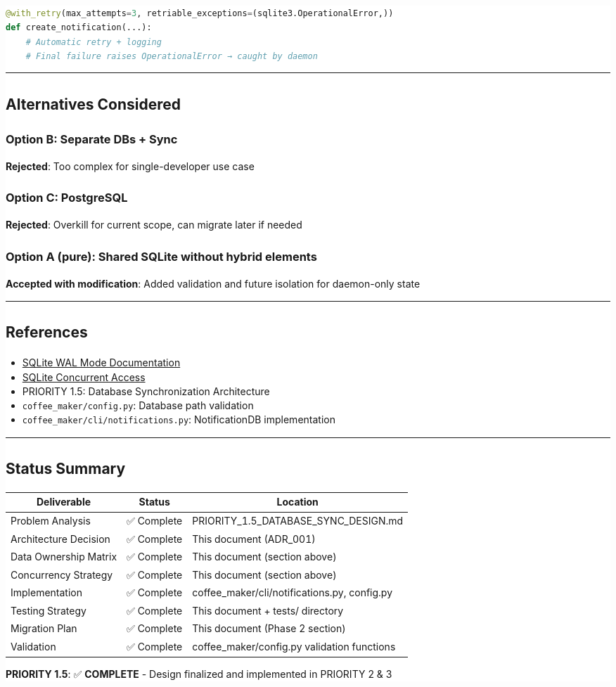 ```python
@with_retry(max_attempts=3, retriable_exceptions=(sqlite3.OperationalError,))
def create_notification(...):
    # Automatic retry + logging
    # Final failure raises OperationalError → caught by daemon
```

---

## Alternatives Considered

### Option B: Separate DBs + Sync
**Rejected**: Too complex for single-developer use case

### Option C: PostgreSQL
**Rejected**: Overkill for current scope, can migrate later if needed

### Option A (pure): Shared SQLite without hybrid elements
**Accepted with modification**: Added validation and future isolation for daemon-only state

---

## References

- [SQLite WAL Mode Documentation](https://www.sqlite.org/wal.html)
- [SQLite Concurrent Access](https://www.sqlite.org/lockingv3.html)
- PRIORITY 1.5: Database Synchronization Architecture
- `coffee_maker/config.py`: Database path validation
- `coffee_maker/cli/notifications.py`: NotificationDB implementation

---

## Status Summary

| Deliverable | Status | Location |
|-------------|--------|----------|
| Problem Analysis | ✅ Complete | PRIORITY_1.5_DATABASE_SYNC_DESIGN.md |
| Architecture Decision | ✅ Complete | This document (ADR_001) |
| Data Ownership Matrix | ✅ Complete | This document (section above) |
| Concurrency Strategy | ✅ Complete | This document (section above) |
| Implementation | ✅ Complete | coffee_maker/cli/notifications.py, config.py |
| Testing Strategy | ✅ Complete | This document + tests/ directory |
| Migration Plan | ✅ Complete | This document (Phase 2 section) |
| Validation | ✅ Complete | coffee_maker/config.py validation functions |

**PRIORITY 1.5**: ✅ **COMPLETE** - Design finalized and implemented in PRIORITY 2 & 3
